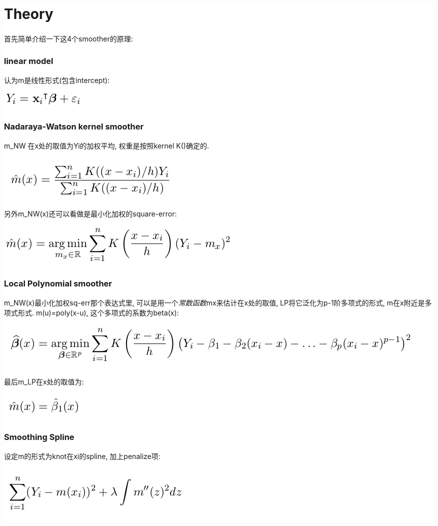Theory
======
首先简单介绍一下这4个smoother的原理: 

### linear model
认为m是线性形式(包含intercept): 

![](../images/Rnotes-4-regression/pasted_image008.png)

### Nadaraya-Watson kernel smoother
m_NW 在x处的取值为Yi的加权平均, 权重是按照kernel K()确定的. 

![](../images/Rnotes-4-regression/pasted_image.png)

另外m_NW(x)还可以看做是最小化加权的square-error: 

![](../images/Rnotes-4-regression/pasted_image001.png)

### Local Polynomial smoother

m_NW(x)最小化加权sq-err那个表达式里, 可以是用一个*常数函数*mx来估计在x处的取值, LP将它泛化为p-1阶多项式的形式, m在x附近是多项式形式. m(u)=poly(x-u), 这个多项式的系数为beta(x): 

![](../images/Rnotes-4-regression/pasted_image004.png)

最后m_LP在x处的取值为: 

![](../images/Rnotes-4-regression/pasted_image005.png)

### Smoothing Spline

设定m的形式为knot在xi的spline, 加上penalize项: 

![](../images/Rnotes-4-regression/pasted_image006.png)
